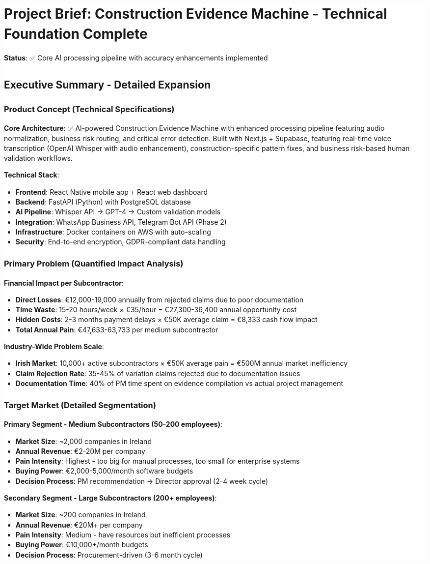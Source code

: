 # Project Brief: Construction Evidence Machine - Technical Foundation Complete

**Status**: ✅ Core AI processing pipeline with accuracy enhancements implemented

## Executive Summary - Detailed Expansion

### Product Concept (Technical Specifications)

**Core Architecture**: ✅ AI-powered Construction Evidence Machine with enhanced processing pipeline featuring audio normalization, business risk routing, and critical error detection. Built with Next.js + Supabase, featuring real-time voice transcription (OpenAI Whisper with audio enhancement), construction-specific pattern fixes, and business risk-based human validation workflows.

**Technical Stack**:
- **Frontend**: React Native mobile app + React web dashboard
- **Backend**: FastAPI (Python) with PostgreSQL database
- **AI Pipeline**: Whisper API → GPT-4 → Custom validation models
- **Integration**: WhatsApp Business API, Telegram Bot API (Phase 2)
- **Infrastructure**: Docker containers on AWS with auto-scaling
- **Security**: End-to-end encryption, GDPR-compliant data handling

### Primary Problem (Quantified Impact Analysis)

**Financial Impact per Subcontractor**:
- **Direct Losses**: €12,000-19,000 annually from rejected claims due to poor documentation
- **Time Waste**: 15-20 hours/week × €35/hour = €27,300-36,400 annual opportunity cost
- **Hidden Costs**: 2-3 months payment delays × €50K average claim = €8,333 cash flow impact
- **Total Annual Pain**: €47,633-63,733 per medium subcontractor

**Industry-Wide Problem Scale**:
- **Irish Market**: 10,000+ active subcontractors × €50K average pain = €500M annual market inefficiency
- **Claim Rejection Rate**: 35-45% of variation claims rejected due to documentation issues
- **Documentation Time**: 40% of PM time spent on evidence compilation vs actual project management

### Target Market (Detailed Segmentation)

**Primary Segment - Medium Subcontractors (50-200 employees)**:
- **Market Size**: ~2,000 companies in Ireland
- **Annual Revenue**: €2-20M per company
- **Pain Intensity**: Highest - too big for manual processes, too small for enterprise systems
- **Buying Power**: €2,000-5,000/month software budgets
- **Decision Process**: PM recommendation → Director approval (2-4 week cycle)

**Secondary Segment - Large Subcontractors (200+ employees)**:
- **Market Size**: ~200 companies in Ireland  
- **Annual Revenue**: €20M+ per company
- **Pain Intensity**: Medium - have resources but inefficient processes
- **Buying Power**: €10,000+/month budgets
- **Decision Process**: Procurement-driven (3-6 month cycle)
